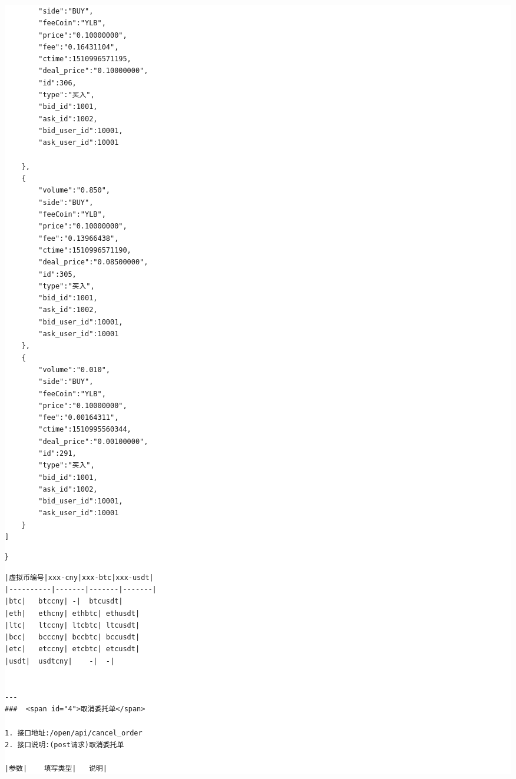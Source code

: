             "side":"BUY",
            "feeCoin":"YLB",
            "price":"0.10000000",
            "fee":"0.16431104",
            "ctime":1510996571195,
            "deal_price":"0.10000000",
            "id":306,
            "type":"买入",
            "bid_id":1001,
            "ask_id":1002,
            "bid_user_id":10001,
            "ask_user_id":10001
 
        },
        {
            "volume":"0.850",
            "side":"BUY",
            "feeCoin":"YLB",
            "price":"0.10000000",
            "fee":"0.13966438",
            "ctime":1510996571190,
            "deal_price":"0.08500000",
            "id":305,
            "type":"买入",
            "bid_id":1001,
            "ask_id":1002,
            "bid_user_id":10001,
            "ask_user_id":10001
        },
        {
            "volume":"0.010",
            "side":"BUY",
            "feeCoin":"YLB",
            "price":"0.10000000",
            "fee":"0.00164311",
            "ctime":1510995560344,
            "deal_price":"0.00100000",
            "id":291,
            "type":"买入",
            "bid_id":1001,
            "ask_id":1002,
            "bid_user_id":10001,
            "ask_user_id":10001
        }
    ]
}
```
|虚拟币编号|xxx-cny|xxx-btc|xxx-usdt|
|----------|-------|-------|-------|
|btc|   btccny| -|  btcusdt|
|eth|   ethcny| ethbtc| ethusdt|
|ltc|   ltccny| ltcbtc| ltcusdt|
|bcc|   bcccny| bccbtc| bccusdt|
|etc|   etccny| etcbtc| etcusdt|
|usdt|  usdtcny|    -|  -|


---
###  <span id="4">取消委托单</span>

1. 接口地址:/open/api/cancel_order
2. 接口说明:(post请求)取消委托单

|参数|    填写类型|   说明|
```